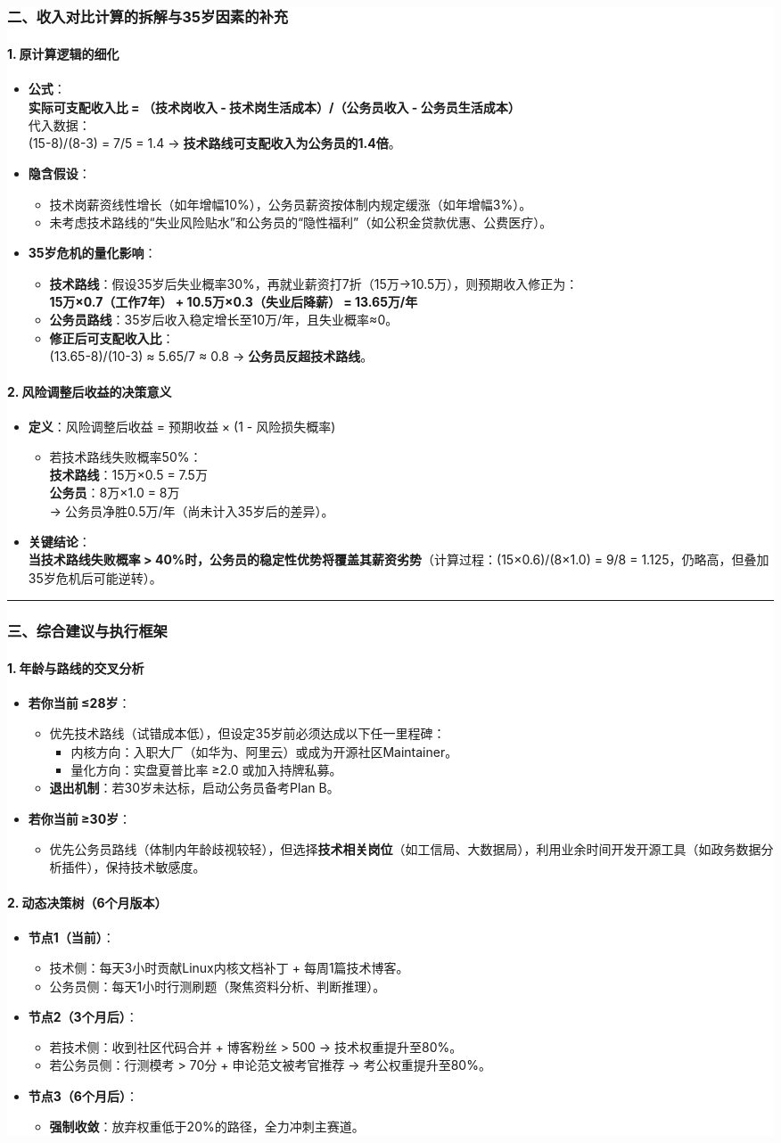 ### **二、收入对比计算的拆解与35岁因素的补充**
#### **1. 原计算逻辑的细化**
- **公式**：  
  **实际可支配收入比 = （技术岗收入 - 技术岗生活成本）/（公务员收入 - 公务员生活成本）**  
  代入数据：  
  (15-8)/(8-3) = 7/5 = 1.4 → **技术路线可支配收入为公务员的1.4倍**。

- **隐含假设**：  
  - 技术岗薪资线性增长（如年增幅10%），公务员薪资按体制内规定缓涨（如年增幅3%）。  
  - 未考虑技术路线的“失业风险贴水”和公务员的“隐性福利”（如公积金贷款优惠、公费医疗）。  

- **35岁危机的量化影响**：  
  - **技术路线**：假设35岁后失业概率30%，再就业薪资打7折（15万→10.5万），则预期收入修正为：  
    **15万×0.7（工作7年） + 10.5万×0.3（失业后降薪） = 13.65万/年**  
  - **公务员路线**：35岁后收入稳定增长至10万/年，且失业概率≈0。  
  - **修正后可支配收入比**：  
    (13.65-8)/(10-3) ≈ 5.65/7 ≈ 0.8 → **公务员反超技术路线**。  

#### **2. 风险调整后收益的决策意义**
- **定义**：风险调整后收益 = 预期收益 × (1 - 风险损失概率)  
  - 若技术路线失败概率50%：  
    **技术路线**：15万×0.5 = 7.5万  
    **公务员**：8万×1.0 = 8万  
    → 公务员净胜0.5万/年（尚未计入35岁后的差异）。  

- **关键结论**：  
  **当技术路线失败概率 > 40%时，公务员的稳定性优势将覆盖其薪资劣势**（计算过程：(15×0.6)/(8×1.0) = 9/8 = 1.125，仍略高，但叠加35岁危机后可能逆转）。

---

### **三、综合建议与执行框架**
#### **1. 年龄与路线的交叉分析**
- **若你当前 ≤28岁**：  
  - 优先技术路线（试错成本低），但设定35岁前必须达成以下任一里程碑：  
    - 内核方向：入职大厂（如华为、阿里云）或成为开源社区Maintainer。  
    - 量化方向：实盘夏普比率 ≥2.0 或加入持牌私募。  
  - **退出机制**：若30岁未达标，启动公务员备考Plan B。  

- **若你当前 ≥30岁**：  
  - 优先公务员路线（体制内年龄歧视较轻），但选择**技术相关岗位**（如工信局、大数据局），利用业余时间开发开源工具（如政务数据分析插件），保持技术敏感度。  

#### **2. 动态决策树（6个月版本）**
- **节点1（当前）**：  
  - 技术侧：每天3小时贡献Linux内核文档补丁 + 每周1篇技术博客。  
  - 公务员侧：每天1小时行测刷题（聚焦资料分析、判断推理）。  

- **节点2（3个月后）**：  
  - 若技术侧：收到社区代码合并 + 博客粉丝 > 500 → 技术权重提升至80%。  
  - 若公务员侧：行测模考 > 70分 + 申论范文被考官推荐 → 考公权重提升至80%。  

- **节点3（6个月后）**：  
  - **强制收敛**：放弃权重低于20%的路径，全力冲刺主赛道。  
